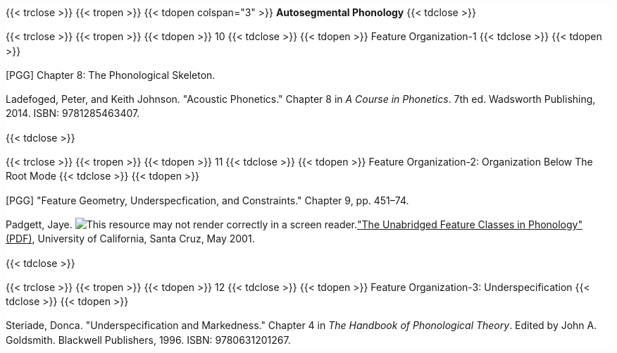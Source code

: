 {{< trclose >}}
{{< tropen >}}
{{< tdopen colspan="3" >}}
**Autosegmental Phonology**
{{< tdclose >}}

{{< trclose >}}
{{< tropen >}}
{{< tdopen >}}
10
{{< tdclose >}}
{{< tdopen >}}
Feature Organization-1
{{< tdclose >}}
{{< tdopen >}}


\[PGG\] Chapter 8: The Phonological Skeleton.

Ladefoged, Peter, and Keith Johnson. "Acoustic Phonetics." Chapter 8 in _A Course in Phonetics_. 7th ed. Wadsworth Publishing, 2014. ISBN: 9781285463407.


{{< tdclose >}}

{{< trclose >}}
{{< tropen >}}
{{< tdopen >}}
11
{{< tdclose >}}
{{< tdopen >}}
Feature Organization-2: Organization Below The Root Mode
{{< tdclose >}}
{{< tdopen >}}


\[PGG\] "Feature Geometry, Underspecfication, and Constraints." Chapter 9, pp. 451–74.

Padgett, Jaye. ![This resource may not render correctly in a screen reader.](/images/inacessible.gif)["The Unabridged Feature Classes in Phonology" (PDF)](https://cpb-us-e1.wpmucdn.com/sites.ucsc.edu/dist/9/300/files/2015/10/unbridged_feature_classes.pdf), University of California, Santa Cruz, May 2001.


{{< tdclose >}}

{{< trclose >}}
{{< tropen >}}
{{< tdopen >}}
12
{{< tdclose >}}
{{< tdopen >}}
Feature Organization-3: Underspecification
{{< tdclose >}}
{{< tdopen >}}


Steriade, Donca. "Underspecification and Markedness." Chapter 4 in _The Handbook of Phonological Theory_. Edited by John A. Goldsmith. Blackwell Publishers, 1996. ISBN: 9780631201267.
